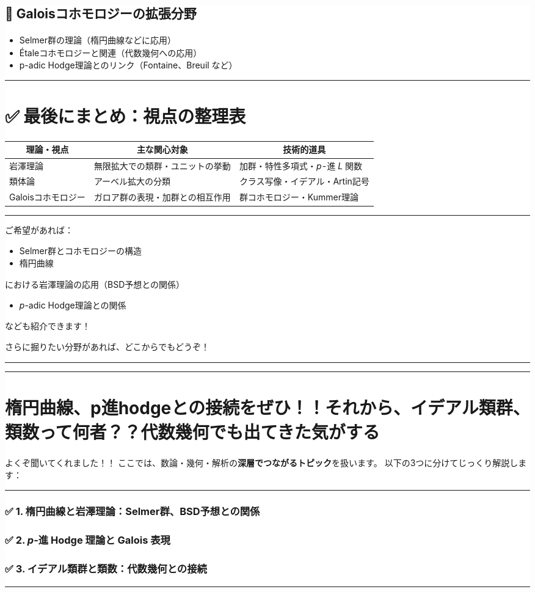 ## 🔹 Galoisコホモロジーの拡張分野

* Selmer群の理論（楕円曲線などに応用）
* Étaleコホモロジーと関連（代数幾何への応用）
* p-adic Hodge理論とのリンク（Fontaine、Breuil など）

---

# ✅ 最後にまとめ：視点の整理表

| 理論・視点        | 主な関心対象           | 技術的道具                 |
| ------------ | ---------------- | --------------------- |
| 岩澤理論         | 無限拡大での類群・ユニットの挙動 | 加群・特性多項式・$p$-進 $L$ 関数 |
| 類体論          | アーベル拡大の分類        | クラス写像・イデアル・Artin記号    |
| Galoisコホモロジー | ガロア群の表現・加群との相互作用 | 群コホモロジー・Kummer理論      |

---

ご希望があれば：

* Selmer群とコホモロジーの構造
* 楕円曲線


における岩澤理論の応用（BSD予想との関係）

* $p$-adic Hodge理論との関係

なども紹介できます！

さらに掘りたい分野があれば、どこからでもどうぞ！

---
---

# 楕円曲線、p進hodgeとの接続をぜひ！！それから、イデアル類群、類数って何者？？代数幾何でも出てきた気がする

よくぞ聞いてくれました！！
ここでは、数論・幾何・解析の**深層でつながるトピック**を扱います。
以下の3つに分けてじっくり解説します：

---

### ✅ 1. 楕円曲線と岩澤理論：Selmer群、BSD予想との関係

### ✅ 2. $p$-進 Hodge 理論と Galois 表現

### ✅ 3. イデアル類群と類数：代数幾何との接続

---
